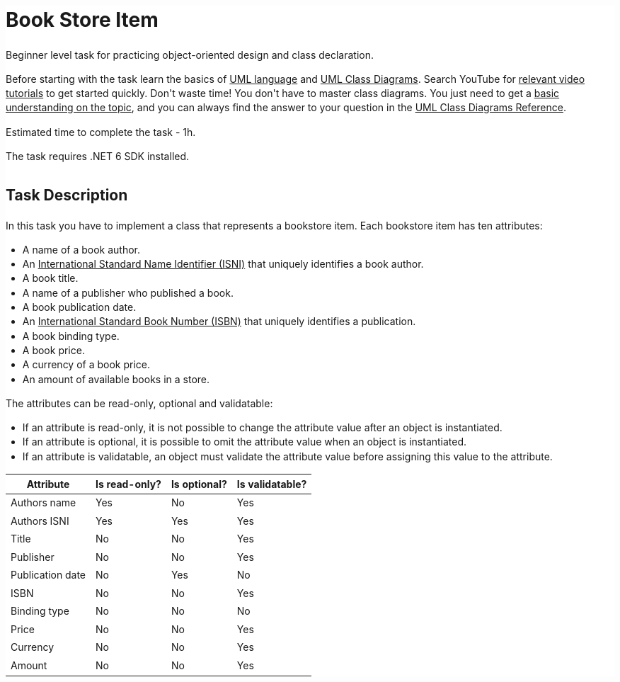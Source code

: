 ﻿# Book Store Item

Beginner level task for practicing object-oriented design and class declaration.

Before starting with the task learn the basics of [UML language](https://en.wikipedia.org/wiki/Unified_Modeling_Language) and [UML Class Diagrams](https://en.wikipedia.org/wiki/Class_diagram). Search YouTube for [relevant video tutorials](https://www.youtube.com/results?search_query=uml+class+diagram) to get started quickly. Don't waste time! You don't have to master class diagrams. You just need to get a [basic understanding on the topic](https://www.tutorialspoint.com/object_oriented_analysis_design/ooad_uml_basic_notation.htm), and you can always find the answer to your question in the [UML Class Diagrams Reference](https://www.uml-diagrams.org/class-reference.html).

Estimated time to complete the task - 1h.

The task requires .NET 6 SDK installed.


## Task Description

In this task you have to implement a class that represents a bookstore item. Each bookstore item has ten attributes:
* A name of a book author.
* An [International Standard Name Identifier (ISNI)](https://en.wikipedia.org/wiki/International_Standard_Name_Identifier) that uniquely identifies a book author.
* A book title.
* A name of a publisher who published a book.
* A book publication date.
* An [International Standard Book Number (ISBN)](https://en.wikipedia.org/wiki/ISBN) that uniquely identifies a publication.
* A book binding type.
* A book price.
* A currency of a book price.
* An amount of available books in a store.

The attributes can be read-only, optional and validatable:
* If an attribute is read-only, it is not possible to change the attribute value after an object is instantiated.
* If an attribute is optional, it is possible to omit the attribute value when an object is instantiated.
* If an attribute is validatable, an object must validate the attribute value before assigning this value to the attribute.

| Attribute        | Is read-only? | Is optional? | Is validatable? |
|------------------|---------------|--------------|-----------------|
| Authors name     | Yes           | No           | Yes             |
| Authors ISNI     | Yes           | Yes          | Yes             |
| Title            | No            | No           | Yes             |
| Publisher        | No            | No           | Yes             |
| Publication date | No            | Yes          | No              |
| ISBN             | No            | No           | Yes             |
| Binding type     | No            | No           | No              |
| Price            | No            | No           | Yes             |
| Currency         | No            | No           | Yes             |
| Amount           | No            | No           | Yes             |
